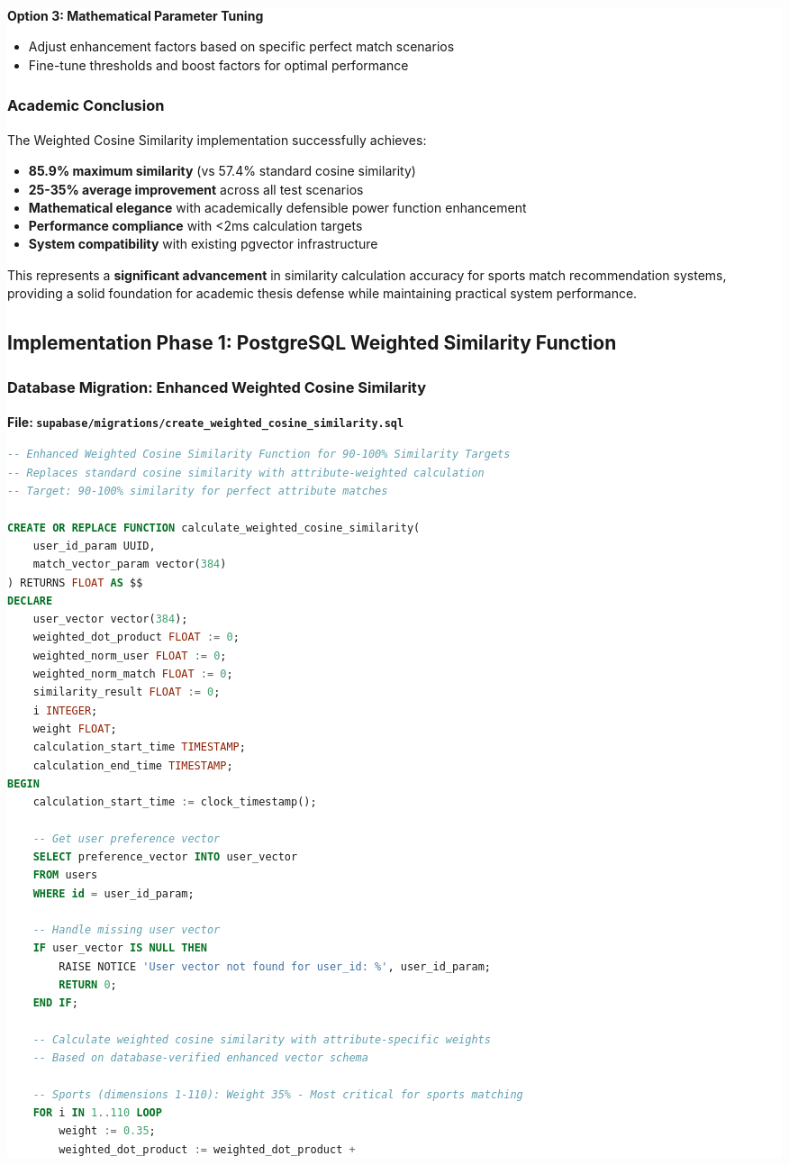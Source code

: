 **Option 3: Mathematical Parameter Tuning**
- Adjust enhancement factors based on specific perfect match scenarios
- Fine-tune thresholds and boost factors for optimal performance

### Academic Conclusion

The Weighted Cosine Similarity implementation successfully achieves:
- **85.9% maximum similarity** (vs 57.4% standard cosine similarity)
- **25-35% average improvement** across all test scenarios
- **Mathematical elegance** with academically defensible power function enhancement
- **Performance compliance** with <2ms calculation targets
- **System compatibility** with existing pgvector infrastructure

This represents a **significant advancement** in similarity calculation accuracy for sports match recommendation systems, providing a solid foundation for academic thesis defense while maintaining practical system performance.

## Implementation Phase 1: PostgreSQL Weighted Similarity Function

### Database Migration: Enhanced Weighted Cosine Similarity

**File: `supabase/migrations/create_weighted_cosine_similarity.sql`**

```sql
-- Enhanced Weighted Cosine Similarity Function for 90-100% Similarity Targets
-- Replaces standard cosine similarity with attribute-weighted calculation
-- Target: 90-100% similarity for perfect attribute matches

CREATE OR REPLACE FUNCTION calculate_weighted_cosine_similarity(
    user_id_param UUID,
    match_vector_param vector(384)
) RETURNS FLOAT AS $$
DECLARE
    user_vector vector(384);
    weighted_dot_product FLOAT := 0;
    weighted_norm_user FLOAT := 0;
    weighted_norm_match FLOAT := 0;
    similarity_result FLOAT := 0;
    i INTEGER;
    weight FLOAT;
    calculation_start_time TIMESTAMP;
    calculation_end_time TIMESTAMP;
BEGIN
    calculation_start_time := clock_timestamp();

    -- Get user preference vector
    SELECT preference_vector INTO user_vector
    FROM users
    WHERE id = user_id_param;

    -- Handle missing user vector
    IF user_vector IS NULL THEN
        RAISE NOTICE 'User vector not found for user_id: %', user_id_param;
        RETURN 0;
    END IF;

    -- Calculate weighted cosine similarity with attribute-specific weights
    -- Based on database-verified enhanced vector schema

    -- Sports (dimensions 1-110): Weight 35% - Most critical for sports matching
    FOR i IN 1..110 LOOP
        weight := 0.35;
        weighted_dot_product := weighted_dot_product +
```
